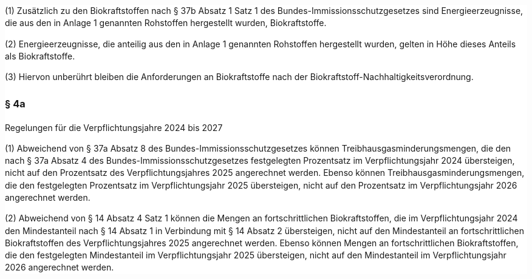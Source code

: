 <div>

<div class="jurAbsatz">

(1) Zusätzlich zu den Biokraftstoffen nach § 37b Absatz 1 Satz 1 des
Bundes-Immissionsschutzgesetzes sind Energieerzeugnisse, die aus den in
Anlage 1 genannten Rohstoffen hergestellt wurden, Biokraftstoffe.

</div>

<div class="jurAbsatz">

(2) Energieerzeugnisse, die anteilig aus den in Anlage 1 genannten
Rohstoffen hergestellt wurden, gelten in Höhe dieses Anteils als
Biokraftstoffe.

</div>

<div class="jurAbsatz">

(3) Hiervon unberührt bleiben die Anforderungen an Biokraftstoffe nach
der Biokraftstoff-Nachhaltigkeitsverordnung.

</div>

</div>

</div>

</div>

<span id="BJNR389200017BJNE002901130.html"></span>

### § 4a  
Regelungen für die Verpflichtungsjahre 2024 bis 2027

<div>

<div class="jnhtml">

<div>

<div class="jurAbsatz">

(1) Abweichend von § 37a Absatz 8 des Bundes-Immissionsschutzgesetzes
können Treibhausgasminderungsmengen, die den nach § 37a Absatz 4 des
Bundes-Immissionsschutzgesetzes festgelegten Prozentsatz im
Verpflichtungsjahr 2024 übersteigen, nicht auf den Prozentsatz des
Verpflichtungsjahres 2025 angerechnet werden. Ebenso können
Treibhausgasminderungsmengen, die den festgelegten Prozentsatz im
Verpflichtungsjahr 2025 übersteigen, nicht auf den Prozentsatz im
Verpflichtungsjahr 2026 angerechnet werden.

</div>

<div class="jurAbsatz">

(2) Abweichend von § 14 Absatz 4 Satz 1 können die Mengen an
fortschrittlichen Biokraftstoffen, die im Verpflichtungsjahr 2024 den
Mindestanteil nach § 14 Absatz 1 in Verbindung mit § 14 Absatz 2
übersteigen, nicht auf den Mindestanteil an fortschrittlichen
Biokraftstoffen des Verpflichtungsjahres 2025 angerechnet werden. Ebenso
können Mengen an fortschrittlichen Biokraftstoffen, die den festgelegten
Mindestanteil im Verpflichtungsjahr 2025 übersteigen, nicht auf den
Mindestanteil im Verpflichtungsjahr 2026 angerechnet werden.
